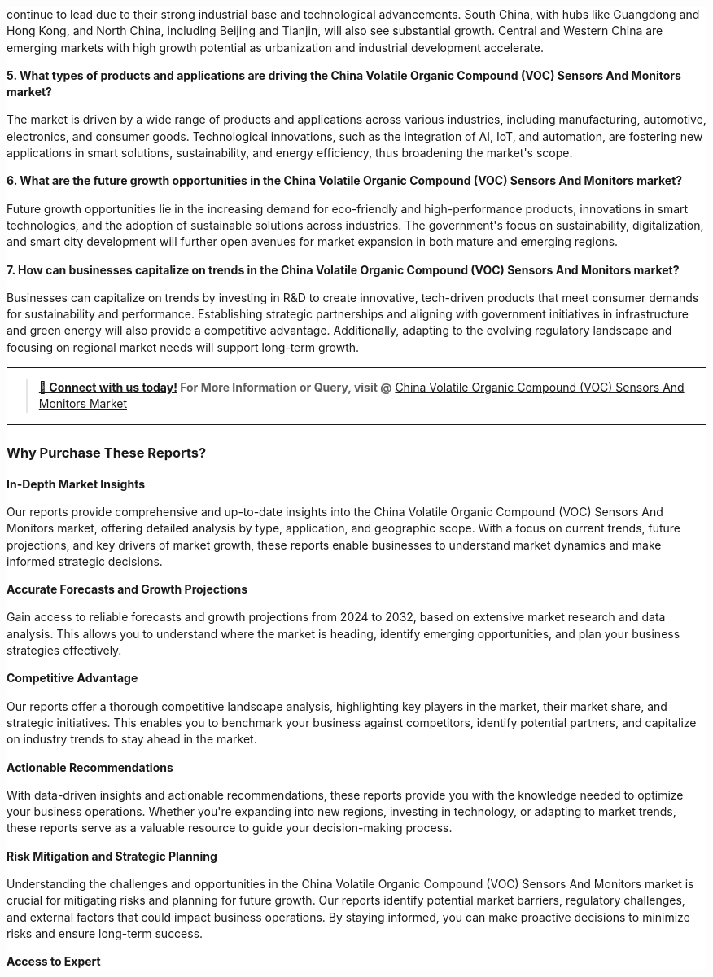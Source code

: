 continue to lead due to their strong industrial base and technological advancements. South China, with hubs like Guangdong and Hong Kong, and North China, including Beijing and Tianjin, will also see substantial growth. Central and Western China are emerging markets with high growth potential as urbanization and industrial development accelerate.</p><p class="" data-start="1951" data-end="2402"><strong data-start="1951" data-end="2032">5. What types of products and applications are driving the China Volatile Organic Compound (VOC) Sensors And Monitors market?</strong></p><p class="" data-start="1951" data-end="2402">The market is driven by a wide range of products and applications across various industries, including manufacturing, automotive, electronics, and consumer goods. Technological innovations, such as the integration of AI, IoT, and automation, are fostering new applications in smart solutions, sustainability, and energy efficiency, thus broadening the market's scope.</p><p class="" data-start="2404" data-end="2849"><strong data-start="2404" data-end="2477">6. What are the future growth opportunities in the China Volatile Organic Compound (VOC) Sensors And Monitors market?</strong></p><p class="" data-start="2404" data-end="2849">Future growth opportunities lie in the increasing demand for eco-friendly and high-performance products, innovations in smart technologies, and the adoption of sustainable solutions across industries. The government's focus on sustainability, digitalization, and smart city development will further open avenues for market expansion in both mature and emerging regions.</p><p class="" data-start="2851" data-end="3371"><strong data-start="2851" data-end="2923">7. How can businesses capitalize on trends in the China Volatile Organic Compound (VOC) Sensors And Monitors market?</strong></p><p class="" data-start="2851" data-end="3371">Businesses can capitalize on trends by investing in R&amp;D to create innovative, tech-driven products that meet consumer demands for sustainability and performance. Establishing strategic partnerships and aligning with government initiatives in infrastructure and green energy will also provide a competitive advantage. Additionally, adapting to the evolving regulatory landscape and focusing on regional market needs will support long-term growth.</p><hr /><blockquote><p><span class="font-[700]"><strong><a href="https://www.marketresearchintellect.com/product/volatile-organic-compound-voc-sensors-and-monitors-market/?utm_source=Linkedin&utm_medium=031">📩 Connect with us today!</a> For More Information or Query, visit&nbsp;@</strong>&nbsp;</span><span class="font-[700]"><a href="https://www.marketresearchintellect.com/product/volatile-organic-compound-voc-sensors-and-monitors-market/?utm_source=Linkedin&utm_medium=031" target="_blank" data-tracking-control-name="article-ssr-frontend-pulse_little-text-block" data-tracking-will-navigate="" data-test-link="">China Volatile Organic Compound (VOC) Sensors And Monitors Market</a></span></p></blockquote><hr /><h3 class="" data-start="164" data-end="199"><strong data-start="168" data-end="199">Why Purchase These Reports?</strong></h3><p class="" data-start="201" data-end="575"><strong data-start="201" data-end="229">In-Depth Market Insights</strong></p><p class="" data-start="201" data-end="575">Our reports provide comprehensive and up-to-date insights into the China Volatile Organic Compound (VOC) Sensors And Monitors market, offering detailed analysis by type, application, and geographic scope. With a focus on current trends, future projections, and key drivers of market growth, these reports enable businesses to understand market dynamics and make informed strategic decisions.</p><p class="" data-start="577" data-end="893"><strong data-start="577" data-end="622">Accurate Forecasts and Growth Projections</strong></p><p class="" data-start="577" data-end="893">Gain access to reliable forecasts and growth projections from 2024 to 2032, based on extensive market research and data analysis. This allows you to understand where the market is heading, identify emerging opportunities, and plan your business strategies effectively.</p><p class="" data-start="895" data-end="1227"><strong data-start="895" data-end="920">Competitive Advantage</strong></p><p class="" data-start="895" data-end="1227">Our reports offer a thorough competitive landscape analysis, highlighting key players in the market, their market share, and strategic initiatives. This enables you to benchmark your business against competitors, identify potential partners, and capitalize on industry trends to stay ahead in the market.</p><p class="" data-start="1229" data-end="1589"><strong data-start="1229" data-end="1259">Actionable Recommendations</strong></p><p class="" data-start="1229" data-end="1589">With data-driven insights and actionable recommendations, these reports provide you with the knowledge needed to optimize your business operations. Whether you're expanding into new regions, investing in technology, or adapting to market trends, these reports serve as a valuable resource to guide your decision-making process.</p><p class="" data-start="1591" data-end="2004"><strong data-start="1591" data-end="1633">Risk Mitigation and Strategic Planning</strong></p><p class="" data-start="1591" data-end="2004">Understanding the challenges and opportunities in the China Volatile Organic Compound (VOC) Sensors And Monitors market is crucial for mitigating risks and planning for future growth. Our reports identify potential market barriers, regulatory challenges, and external factors that could impact business operations. By staying informed, you can make proactive decisions to minimize risks and ensure long-term success.</p><p class="" data-start="2006" data-end="2266"><strong data-start="2006" data-end="2035">Access to Expert